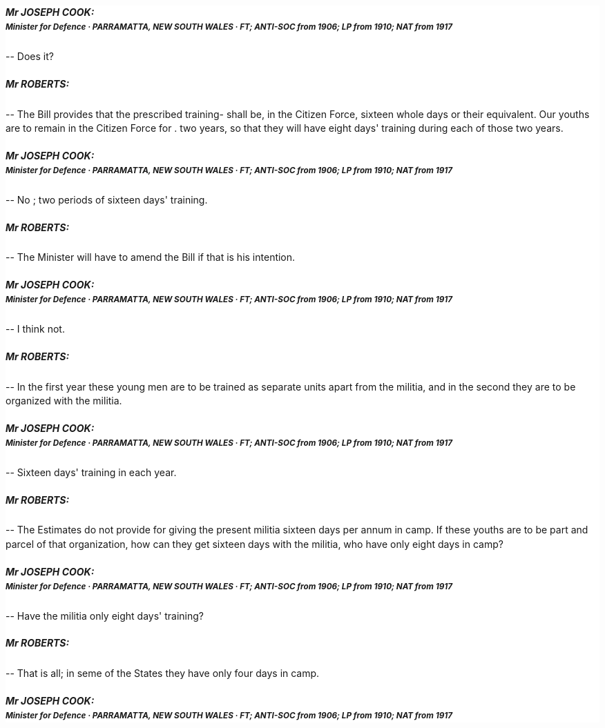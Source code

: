 ##### Mr JOSEPH COOK:<br><small class="text-muted">Minister for Defence &middot; PARRAMATTA, NEW SOUTH WALES &middot; FT; ANTI-SOC from 1906; LP from 1910; NAT from 1917</small>

--  Does it? 

##### Mr ROBERTS:

-- The Bill provides that the prescribed training- shall be, in the Citizen Force, sixteen whole days or their equivalent. Our youths are to remain in the Citizen Force for . two years, so that they will have eight days' training during each of those two years. 

##### Mr JOSEPH COOK:<br><small class="text-muted">Minister for Defence &middot; PARRAMATTA, NEW SOUTH WALES &middot; FT; ANTI-SOC from 1906; LP from 1910; NAT from 1917</small>

--  No ; two periods of sixteen days' training. 

##### Mr ROBERTS:

-- The Minister will have to amend the Bill if that is his intention. 

##### Mr JOSEPH COOK:<br><small class="text-muted">Minister for Defence &middot; PARRAMATTA, NEW SOUTH WALES &middot; FT; ANTI-SOC from 1906; LP from 1910; NAT from 1917</small>

-- I think not. 

##### Mr ROBERTS:

-- In the first year these young men are to be trained as separate units apart from the militia, and in the second they are to be organized with the militia. 

##### Mr JOSEPH COOK:<br><small class="text-muted">Minister for Defence &middot; PARRAMATTA, NEW SOUTH WALES &middot; FT; ANTI-SOC from 1906; LP from 1910; NAT from 1917</small>

-- Sixteen days' training in each year. 

##### Mr ROBERTS:

-- The Estimates do not provide for giving the present militia sixteen days per annum in camp. If these youths are to be part and parcel of that organization, how can they get sixteen days with the militia, who have only eight days in camp? 

##### Mr JOSEPH COOK:<br><small class="text-muted">Minister for Defence &middot; PARRAMATTA, NEW SOUTH WALES &middot; FT; ANTI-SOC from 1906; LP from 1910; NAT from 1917</small>

-- Have the militia only eight days' training? 

##### Mr ROBERTS:

-- That is all; in seme of the States they have only four days in camp. 

##### Mr JOSEPH COOK:<br><small class="text-muted">Minister for Defence &middot; PARRAMATTA, NEW SOUTH WALES &middot; FT; ANTI-SOC from 1906; LP from 1910; NAT from 1917</small>
